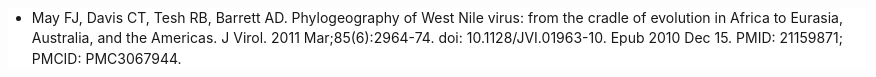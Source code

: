 - May FJ, Davis CT, Tesh RB, Barrett AD. Phylogeography of West Nile virus: from the cradle of evolution in Africa to Eurasia, Australia, and the Americas. J Virol. 2011 Mar;85(6):2964-74. doi: 10.1128/JVI.01963-10. Epub 2010 Dec 15. PMID: 21159871; PMCID: PMC3067944.
